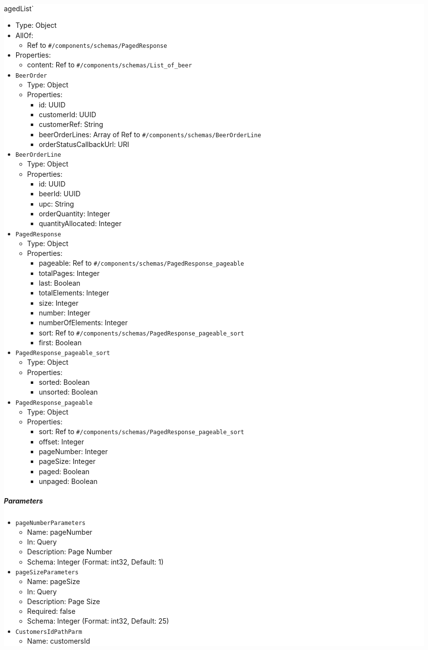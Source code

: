 agedList`
  - Type: Object
  - AllOf:
    - Ref to `#/components/schemas/PagedResponse`
  - Properties:
    - content: Ref to `#/components/schemas/List_of_beer`
- `BeerOrder`
  - Type: Object
  - Properties:
    - id: UUID
    - customerId: UUID
    - customerRef: String
    - beerOrderLines: Array of Ref to `#/components/schemas/BeerOrderLine`
    - orderStatusCallbackUrl: URI
- `BeerOrderLine`
  - Type: Object
  - Properties:
    - id: UUID
    - beerId: UUID
    - upc: String
    - orderQuantity: Integer
    - quantityAllocated: Integer
- `PagedResponse`
  - Type: Object
  - Properties:
    - pageable: Ref to `#/components/schemas/PagedResponse_pageable`
    - totalPages: Integer
    - last: Boolean
    - totalElements: Integer
    - size: Integer
    - number: Integer
    - numberOfElements: Integer
    - sort: Ref to `#/components/schemas/PagedResponse_pageable_sort`
    - first: Boolean
- `PagedResponse_pageable_sort`
  - Type: Object
  - Properties:
    - sorted: Boolean
    - unsorted: Boolean
- `PagedResponse_pageable`
  - Type: Object
  - Properties:
    - sort: Ref to `#/components/schemas/PagedResponse_pageable_sort`
    - offset: Integer
    - pageNumber: Integer
    - pageSize: Integer
    - paged: Boolean
    - unpaged: Boolean

##### Parameters

- `pageNumberParameters`
  - Name: pageNumber
  - In: Query
  - Description: Page Number
  - Schema: Integer (Format: int32, Default: 1)
- `pageSizeParameters`
  - Name: pageSize
  - In: Query
  - Description: Page Size
  - Required: false
  - Schema: Integer (Format: int32, Default: 25)
- `CustomersIdPathParm`
  - Name: customersId